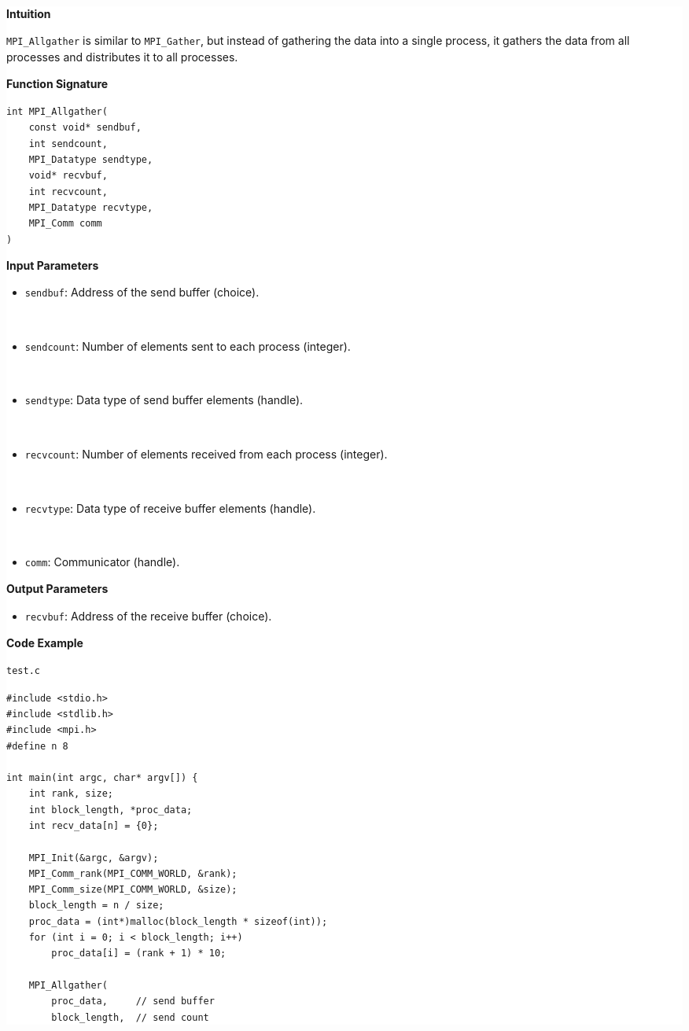 **Intuition**

`MPI_Allgather` is similar to `MPI_Gather`, but instead of gathering the
data into a single process, it gathers the data from all processes and
distributes it to all processes.

**Function Signature**

``` code
int MPI_Allgather(
    const void* sendbuf,
    int sendcount,
    MPI_Datatype sendtype,
    void* recvbuf,
    int recvcount,
    MPI_Datatype recvtype,
    MPI_Comm comm
)
```

**Input Parameters**

-   `sendbuf`: Address of the send buffer (choice).

 

-   `sendcount`: Number of elements sent to each process (integer).

 

-   `sendtype`: Data type of send buffer elements (handle).

 

-   `recvcount`: Number of elements received from each process
    (integer).

 

-   `recvtype`: Data type of receive buffer elements (handle).

 

-   `comm`: Communicator (handle).

**Output Parameters**

-   `recvbuf`: Address of the receive buffer (choice).

**Code Example**

`test.c`

``` code
#include <stdio.h>
#include <stdlib.h>
#include <mpi.h>
#define n 8

int main(int argc, char* argv[]) {
    int rank, size; 
    int block_length, *proc_data;
    int recv_data[n] = {0};

    MPI_Init(&argc, &argv);
    MPI_Comm_rank(MPI_COMM_WORLD, &rank);
    MPI_Comm_size(MPI_COMM_WORLD, &size);
    block_length = n / size;
    proc_data = (int*)malloc(block_length * sizeof(int));
    for (int i = 0; i < block_length; i++) 
        proc_data[i] = (rank + 1) * 10;

    MPI_Allgather(
        proc_data,     // send buffer 
        block_length,  // send count
```